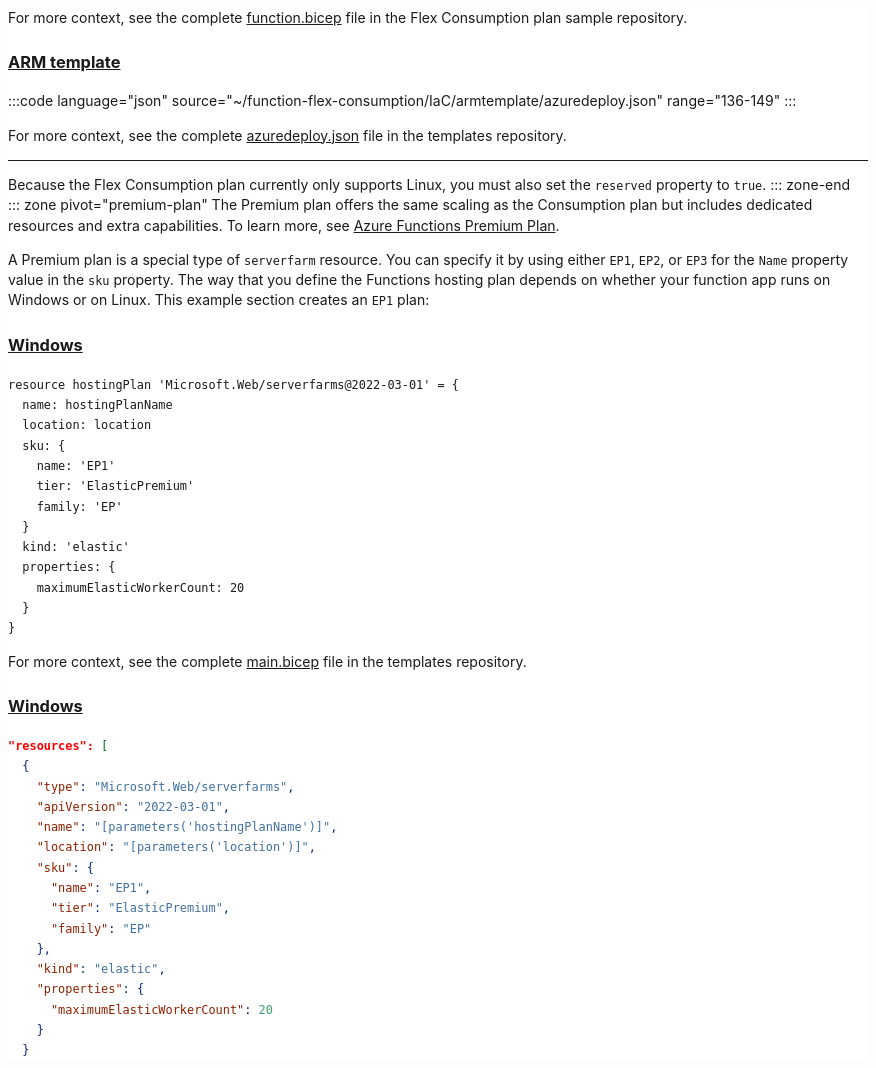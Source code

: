 For more context, see the complete [function.bicep](https://github.com/Azure-Samples/azure-functions-flex-consumption-samples/blob/main/IaC/bicep/core/host/function.bicep#L21) file in the Flex Consumption plan sample repository.

### [ARM template](#tab/json)

:::code language="json" source="~/function-flex-consumption/IaC/armtemplate/azuredeploy.json" range="136-149" :::

For more context, see the complete [azuredeploy.json](https://github.com/Azure-Samples/azure-functions-flex-consumption-samples/blob/main/IaC/armtemplate/azuredeploy.json#L136) file in the templates repository.

---   

Because the Flex Consumption plan currently only supports Linux, you must also set the `reserved` property to `true`.
::: zone-end  
::: zone pivot="premium-plan" 
The Premium plan offers the same scaling as the Consumption plan but includes dedicated resources and extra capabilities. To learn more, see [Azure Functions Premium Plan](functions-premium-plan.md).

A Premium plan is a special type of `serverfarm` resource. You can specify it by using either `EP1`, `EP2`, or `EP3` for the `Name` property value in the `sku` property. The way that you define the Functions hosting plan depends on whether your function app runs on Windows or on Linux. This example section creates an `EP1` plan: 

### [Windows](#tab/windows/bicep)

```bicep
resource hostingPlan 'Microsoft.Web/serverfarms@2022-03-01' = {
  name: hostingPlanName
  location: location
  sku: {
    name: 'EP1'
    tier: 'ElasticPremium'
    family: 'EP'
  }
  kind: 'elastic'
  properties: {
    maximumElasticWorkerCount: 20
  }
}
```

For more context, see the complete [main.bicep](https://github.com/Azure-Samples/function-app-arm-templates/blob/main/function-app-premium-plan/main.bicep#L62) file in the templates repository.

### [Windows](#tab/windows/json)

```json
"resources": [
  {
    "type": "Microsoft.Web/serverfarms",
    "apiVersion": "2022-03-01",
    "name": "[parameters('hostingPlanName')]",
    "location": "[parameters('location')]",
    "sku": {
      "name": "EP1",
      "tier": "ElasticPremium",
      "family": "EP"
    },
    "kind": "elastic",
    "properties": {
      "maximumElasticWorkerCount": 20
    }
  }
```

[Function app on Azure App Service plan]: https://azure.microsoft.com/resources/templates/function-app-create-dedicated/